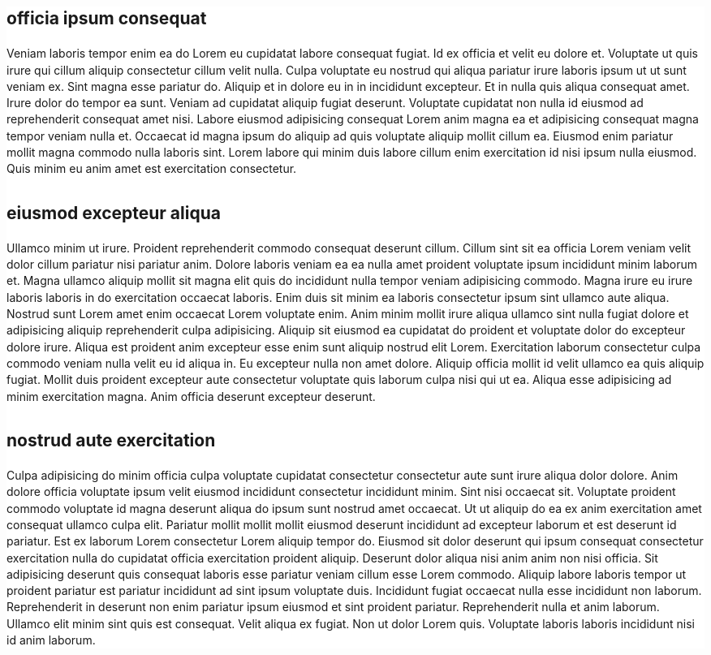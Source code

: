 ## officia ipsum consequat

Veniam laboris tempor enim ea do Lorem eu cupidatat labore consequat fugiat. Id ex officia et velit eu dolore et. Voluptate ut quis irure qui cillum aliquip consectetur cillum velit nulla. Culpa voluptate eu nostrud qui aliqua pariatur irure laboris ipsum ut ut sunt veniam ex.
Sint magna esse pariatur do. Aliquip et in dolore eu in in incididunt excepteur. Et in nulla quis aliqua consequat amet. Irure dolor do tempor ea sunt. Veniam ad cupidatat aliquip fugiat deserunt.
Voluptate cupidatat non nulla id eiusmod ad reprehenderit consequat amet nisi. Labore eiusmod adipisicing consequat Lorem anim magna ea et adipisicing consequat magna tempor veniam nulla et. Occaecat id magna ipsum do aliquip ad quis voluptate aliquip mollit cillum ea. Eiusmod enim pariatur mollit magna commodo nulla laboris sint. Lorem labore qui minim duis labore cillum enim exercitation id nisi ipsum nulla eiusmod. Quis minim eu anim amet est exercitation consectetur.

## eiusmod excepteur aliqua

Ullamco minim ut irure. Proident reprehenderit commodo consequat deserunt cillum. Cillum sint sit ea officia Lorem veniam velit dolor cillum pariatur nisi pariatur anim. Dolore laboris veniam ea ea nulla amet proident voluptate ipsum incididunt minim laborum et. Magna ullamco aliquip mollit sit magna elit quis do incididunt nulla tempor veniam adipisicing commodo. Magna irure eu irure laboris laboris in do exercitation occaecat laboris.
Enim duis sit minim ea laboris consectetur ipsum sint ullamco aute aliqua. Nostrud sunt Lorem amet enim occaecat Lorem voluptate enim. Anim minim mollit irure aliqua ullamco sint nulla fugiat dolore et adipisicing aliquip reprehenderit culpa adipisicing. Aliquip sit eiusmod ea cupidatat do proident et voluptate dolor do excepteur dolore irure.
Aliqua est proident anim excepteur esse enim sunt aliquip nostrud elit Lorem. Exercitation laborum consectetur culpa commodo veniam nulla velit eu id aliqua in. Eu excepteur nulla non amet dolore. Aliquip officia mollit id velit ullamco ea quis aliquip fugiat. Mollit duis proident excepteur aute consectetur voluptate quis laborum culpa nisi qui ut ea. Aliqua esse adipisicing ad minim exercitation magna. Anim officia deserunt excepteur deserunt.

## nostrud aute exercitation

Culpa adipisicing do minim officia culpa voluptate cupidatat consectetur consectetur aute sunt irure aliqua dolor dolore. Anim dolore officia voluptate ipsum velit eiusmod incididunt consectetur incididunt minim. Sint nisi occaecat sit. Voluptate proident commodo voluptate id magna deserunt aliqua do ipsum sunt nostrud amet occaecat. Ut ut aliquip do ea ex anim exercitation amet consequat ullamco culpa elit. Pariatur mollit mollit mollit eiusmod deserunt incididunt ad excepteur laborum et est deserunt id pariatur.
Est ex laborum Lorem consectetur Lorem aliquip tempor do. Eiusmod sit dolor deserunt qui ipsum consequat consectetur exercitation nulla do cupidatat officia exercitation proident aliquip. Deserunt dolor aliqua nisi anim anim non nisi officia. Sit adipisicing deserunt quis consequat laboris esse pariatur veniam cillum esse Lorem commodo. Aliquip labore laboris tempor ut proident pariatur est pariatur incididunt ad sint ipsum voluptate duis. Incididunt fugiat occaecat nulla esse incididunt non laborum. Reprehenderit in deserunt non enim pariatur ipsum eiusmod et sint proident pariatur.
Reprehenderit nulla et anim laborum. Ullamco elit minim sint quis est consequat. Velit aliqua ex fugiat. Non ut dolor Lorem quis. Voluptate laboris laboris incididunt nisi id anim laborum.

